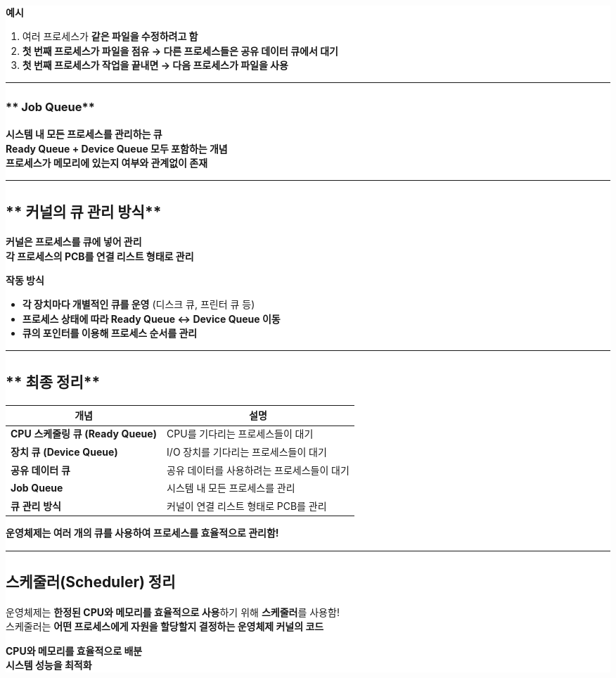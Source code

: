  **예시**

1. 여러 프로세스가 **같은 파일을 수정하려고 함**
2. **첫 번째 프로세스가 파일을 점유 → 다른 프로세스들은 공유 데이터 큐에서 대기**
3. **첫 번째 프로세스가 작업을 끝내면 → 다음 프로세스가 파일을 사용**

---

### ** Job Queue**

 **시스템 내 모든 프로세스를 관리하는 큐**  
 **Ready Queue + Device Queue 모두 포함하는 개념**  
 **프로세스가 메모리에 있는지 여부와 관계없이 존재**


---

## ** 커널의 큐 관리 방식**

**커널은 프로세스를 큐에 넣어 관리**  
 **각 프로세스의 PCB를 연결 리스트 형태로 관리**

 **작동 방식**

- **각 장치마다 개별적인 큐를 운영** (디스크 큐, 프린터 큐 등)
- **프로세스 상태에 따라 Ready Queue ↔ Device Queue 이동**
- **큐의 포인터를 이용해 프로세스 순서를 관리**
    

---

## ** 최종 정리**

| 개념                           | 설명                      |
| ---------------------------- | ----------------------- |
| **CPU 스케줄링 큐 (Ready Queue)** | CPU를 기다리는 프로세스들이 대기     |
| **장치 큐 (Device Queue)**      | I/O 장치를 기다리는 프로세스들이 대기  |
| **공유 데이터 큐**                 | 공유 데이터를 사용하려는 프로세스들이 대기 |
| **Job Queue**                | 시스템 내 모든 프로세스를 관리       |
| **큐 관리 방식**                  | 커널이 연결 리스트 형태로 PCB를 관리  |

 **운영체제는 여러 개의 큐를 사용하여 프로세스를 효율적으로 관리함!** 

--- 
## **스케줄러(Scheduler) 정리**

운영체제는 **한정된 CPU와 메모리를 효율적으로 사용**하기 위해 **스케줄러**를 사용함!  
스케줄러는 **어떤 프로세스에게 자원을 할당할지 결정하는 운영체제 커널의 코드**

 **CPU와 메모리를 효율적으로 배분**  
 **시스템 성능을 최적화**
